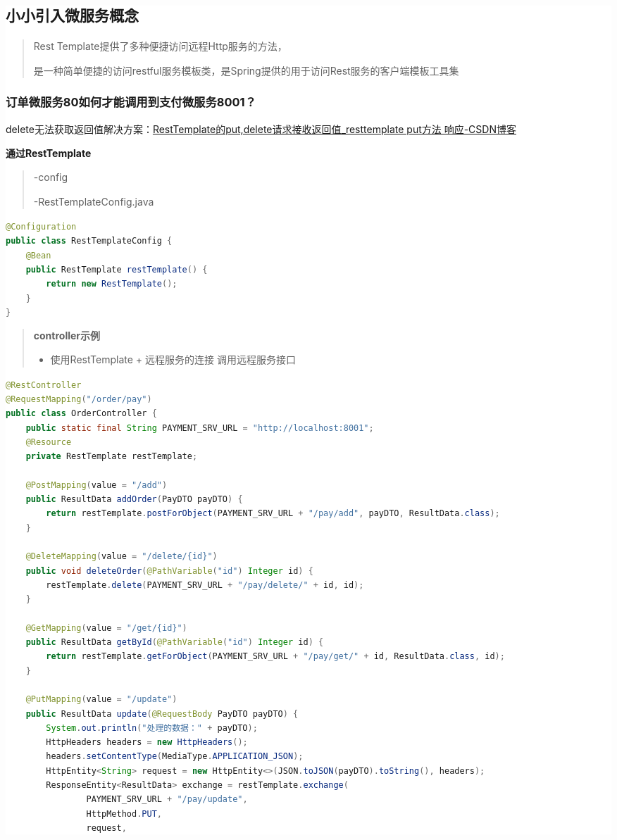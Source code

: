 
## 小小引入微服务概念

> Rest Template提供了多种便捷访问远程Http服务的方法， 
>
> 是一种简单便捷的访问restful服务模板类，是Spring提供的用于访问Rest服务的客户端模板工具集

### 订单微服务80如何才能调用到支付微服务8001？

delete无法获取返回值解决方案：[RestTemplate的put,delete请求接收返回值_resttemplate put方法 响应-CSDN博客](https://blog.csdn.net/weixin_38373006/article/details/88849494)

**通过RestTemplate**

> -config
>
>  -RestTemplateConfig.java

```java
@Configuration
public class RestTemplateConfig {
    @Bean
    public RestTemplate restTemplate() {
        return new RestTemplate();
    }
}
```

  

> **controller示例**
>
> - 使用RestTemplate + 远程服务的连接 调用远程服务接口

```java
@RestController
@RequestMapping("/order/pay")
public class OrderController {
    public static final String PAYMENT_SRV_URL = "http://localhost:8001";
    @Resource
    private RestTemplate restTemplate;

    @PostMapping(value = "/add")
    public ResultData addOrder(PayDTO payDTO) {
        return restTemplate.postForObject(PAYMENT_SRV_URL + "/pay/add", payDTO, ResultData.class);
    }

    @DeleteMapping(value = "/delete/{id}")
    public void deleteOrder(@PathVariable("id") Integer id) {
        restTemplate.delete(PAYMENT_SRV_URL + "/pay/delete/" + id, id);
    }

    @GetMapping(value = "/get/{id}")
    public ResultData getById(@PathVariable("id") Integer id) {
        return restTemplate.getForObject(PAYMENT_SRV_URL + "/pay/get/" + id, ResultData.class, id);
    }

    @PutMapping(value = "/update")
    public ResultData update(@RequestBody PayDTO payDTO) {
        System.out.println("处理的数据：" + payDTO);
        HttpHeaders headers = new HttpHeaders();
        headers.setContentType(MediaType.APPLICATION_JSON);
        HttpEntity<String> request = new HttpEntity<>(JSON.toJSON(payDTO).toString(), headers);
        ResponseEntity<ResultData> exchange = restTemplate.exchange(
                PAYMENT_SRV_URL + "/pay/update",
                HttpMethod.PUT,
                request,
```
